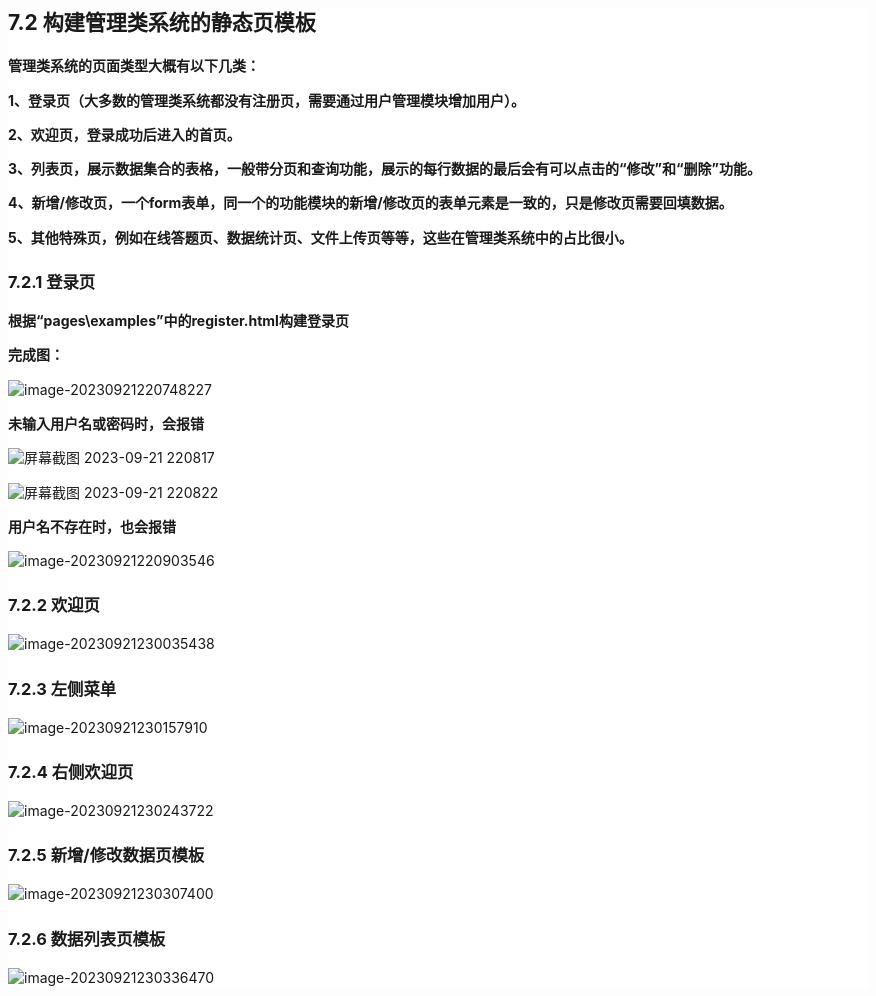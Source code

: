 ## 7.2 构建管理类系统的静态页模板

**管理类系统的页面类型大概有以下几类：**

**1、登录页（大多数的管理类系统都没有注册页，需要通过用户管理模块增加用户）。**

**2、欢迎页，登录成功后进入的首页。**

**3、列表页，展示数据集合的表格，一般带分页和查询功能，展示的每行数据的最后会有可以点击的“修改”和“删除”功能。**

**4、新增/修改页，一个form表单，同一个的功能模块的新增/修改页的表单元素是一致的，只是修改页需要回填数据。**

**5、其他特殊页，例如在线答题页、数据统计页、文件上传页等等，这些在管理类系统中的占比很小。**

### 7.2.1 登录页

**根据“pages\examples”中的register.html构建登录页**

**完成图：**

![image-20230921220748227](https://raw.githubusercontent.com/cute-karl/shixunimage/main/image-20230921220748227.png)

**未输入用户名或密码时，会报错**

![屏幕截图 2023-09-21 220817](https://raw.githubusercontent.com/cute-karl/shixunimage/main/%E5%B1%8F%E5%B9%95%E6%88%AA%E5%9B%BE%202023-09-21%20220817.png)

![屏幕截图 2023-09-21 220822](https://raw.githubusercontent.com/cute-karl/shixunimage/main/%E5%B1%8F%E5%B9%95%E6%88%AA%E5%9B%BE%202023-09-21%20220822.png)

**用户名不存在时，也会报错**

![image-20230921220903546](https://raw.githubusercontent.com/cute-karl/shixunimage/main/image-20230921220903546.png)

### 7.2.2 欢迎页

![image-20230921230035438](https://raw.githubusercontent.com/cute-karl/shixunimage/main/image-20230921230035438.png)

### 7.2.3 左侧菜单

![image-20230921230157910](https://raw.githubusercontent.com/cute-karl/shixunimage/main/image-20230921230157910.png)

### 7.2.4 右侧欢迎页

![image-20230921230243722](https://raw.githubusercontent.com/cute-karl/shixunimage/main/image-20230921230243722.png)

### 7.2.5 新增/修改数据页模板

![image-20230921230307400](https://raw.githubusercontent.com/cute-karl/shixunimage/main/image-20230921230307400.png)

### 7.2.6 数据列表页模板

![image-20230921230336470](https://raw.githubusercontent.com/cute-karl/shixunimage/main/image-20230921230336470.png)
